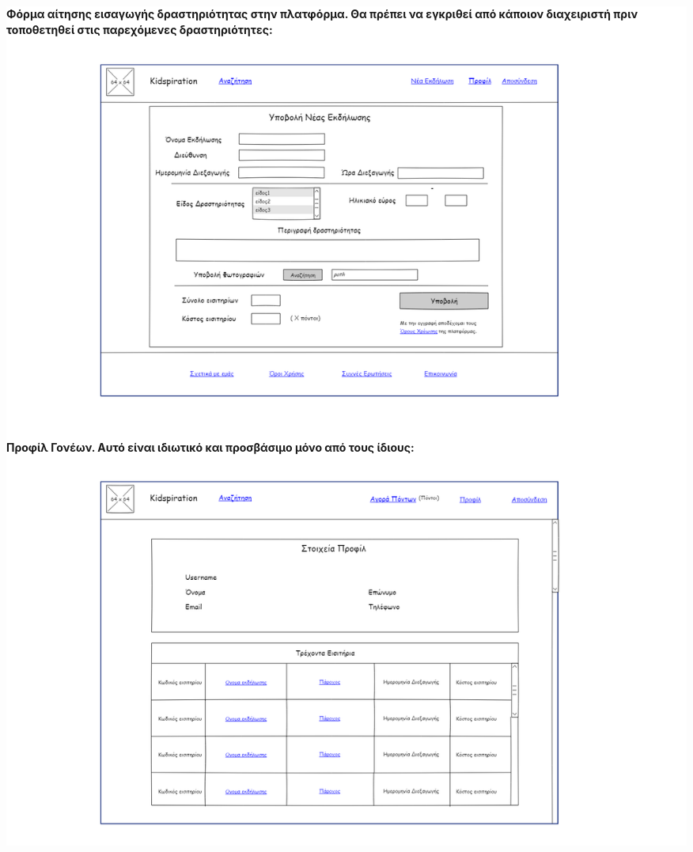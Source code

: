
**Φόρμα αίτησης εισαγωγής δραστηριότητας στην πλατφόρμα. Θα πρέπει να εγκριθεί από κάποιον διαχειριστή πριν τοποθετηθεί στις παρεχόμενες δραστηριότητες:**

![event registration](./wireframes/eventreg.png)


**Προφίλ Γονέων. Αυτό είναι ιδιωτικό και προσβάσιμο μόνο από τους ίδιους:**

![parent profile top](./wireframes/parentprofup.png)
